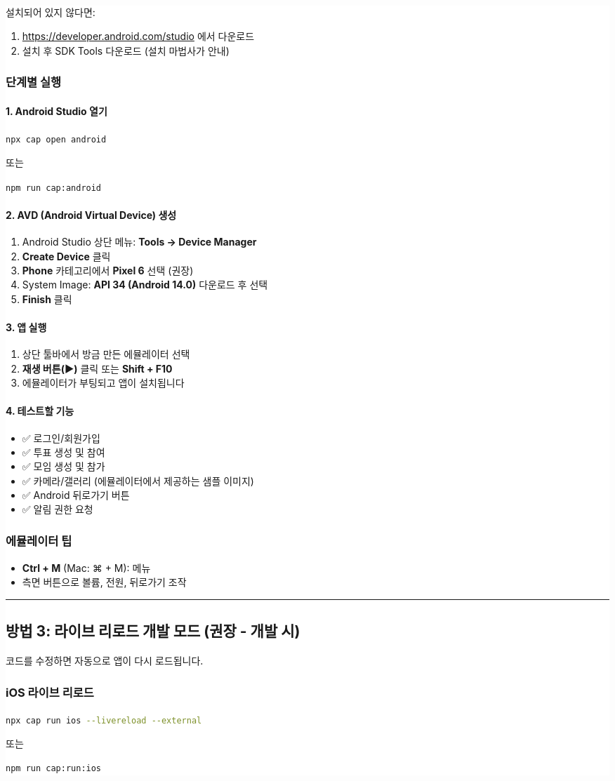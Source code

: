 설치되어 있지 않다면:
1. https://developer.android.com/studio 에서 다운로드
2. 설치 후 SDK Tools 다운로드 (설치 마법사가 안내)

### 단계별 실행

#### 1. Android Studio 열기
```bash
npx cap open android
```
또는
```bash
npm run cap:android
```

#### 2. AVD (Android Virtual Device) 생성
1. Android Studio 상단 메뉴: **Tools → Device Manager**
2. **Create Device** 클릭
3. **Phone** 카테고리에서 **Pixel 6** 선택 (권장)
4. System Image: **API 34 (Android 14.0)** 다운로드 후 선택
5. **Finish** 클릭

#### 3. 앱 실행
1. 상단 툴바에서 방금 만든 에뮬레이터 선택
2. **재생 버튼(▶)** 클릭 또는 **Shift + F10**
3. 에뮬레이터가 부팅되고 앱이 설치됩니다

#### 4. 테스트할 기능
- ✅ 로그인/회원가입
- ✅ 투표 생성 및 참여
- ✅ 모임 생성 및 참가
- ✅ 카메라/갤러리 (에뮬레이터에서 제공하는 샘플 이미지)
- ✅ Android 뒤로가기 버튼
- ✅ 알림 권한 요청

### 에뮬레이터 팁
- **Ctrl + M** (Mac: ⌘ + M): 메뉴
- 측면 버튼으로 볼륨, 전원, 뒤로가기 조작

---

## 방법 3: 라이브 리로드 개발 모드 (권장 - 개발 시)

코드를 수정하면 자동으로 앱이 다시 로드됩니다.

### iOS 라이브 리로드
```bash
npx cap run ios --livereload --external
```
또는
```bash
npm run cap:run:ios
```
